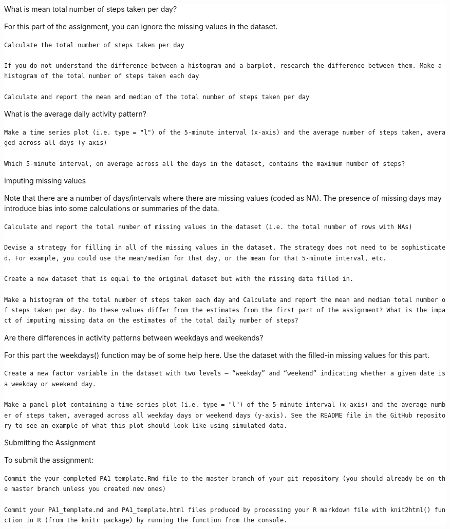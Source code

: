 What is mean total number of steps taken per day?

For this part of the assignment, you can ignore the missing values in the dataset.

    Calculate the total number of steps taken per day

    If you do not understand the difference between a histogram and a barplot, research the difference between them. Make a histogram of the total number of steps taken each day

    Calculate and report the mean and median of the total number of steps taken per day

What is the average daily activity pattern?

    Make a time series plot (i.e. type = "l") of the 5-minute interval (x-axis) and the average number of steps taken, averaged across all days (y-axis)

    Which 5-minute interval, on average across all the days in the dataset, contains the maximum number of steps?

Imputing missing values

Note that there are a number of days/intervals where there are missing values (coded as NA). The presence of missing days may introduce bias into some calculations or summaries of the data.

    Calculate and report the total number of missing values in the dataset (i.e. the total number of rows with NAs)

    Devise a strategy for filling in all of the missing values in the dataset. The strategy does not need to be sophisticated. For example, you could use the mean/median for that day, or the mean for that 5-minute interval, etc.

    Create a new dataset that is equal to the original dataset but with the missing data filled in.

    Make a histogram of the total number of steps taken each day and Calculate and report the mean and median total number of steps taken per day. Do these values differ from the estimates from the first part of the assignment? What is the impact of imputing missing data on the estimates of the total daily number of steps?

Are there differences in activity patterns between weekdays and weekends?

For this part the weekdays() function may be of some help here. Use the dataset with the filled-in missing values for this part.

    Create a new factor variable in the dataset with two levels – “weekday” and “weekend” indicating whether a given date is a weekday or weekend day.

    Make a panel plot containing a time series plot (i.e. type = "l") of the 5-minute interval (x-axis) and the average number of steps taken, averaged across all weekday days or weekend days (y-axis). See the README file in the GitHub repository to see an example of what this plot should look like using simulated data.

Submitting the Assignment

To submit the assignment:

    Commit the your completed PA1_template.Rmd file to the master branch of your git repository (you should already be on the master branch unless you created new ones)

    Commit your PA1_template.md and PA1_template.html files produced by processing your R markdown file with knit2html() function in R (from the knitr package) by running the function from the console.
